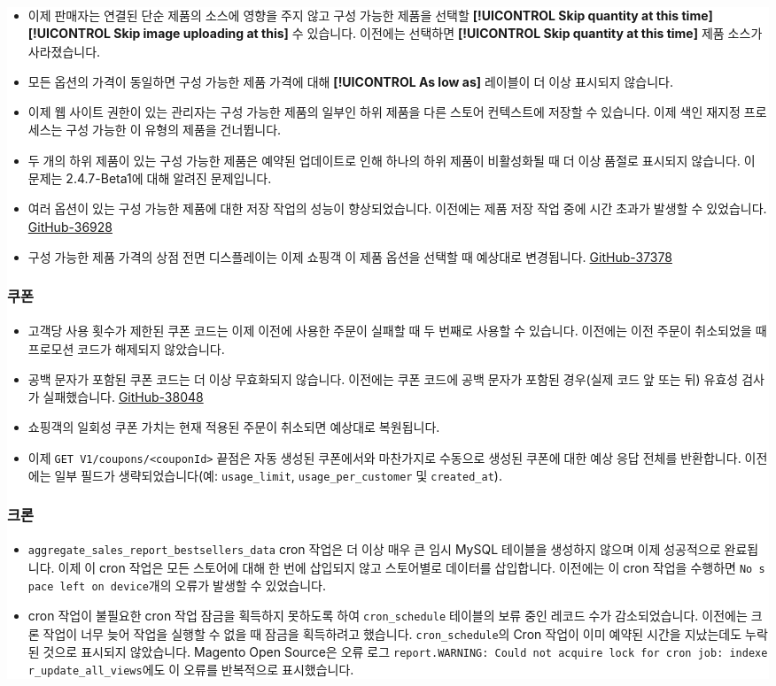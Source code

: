

* 이제 판매자는 연결된 단순 제품의 소스에 영향을 주지 않고 구성 가능한 제품을 선택할 **[!UICONTROL Skip quantity at this time]** **[!UICONTROL Skip image uploading at this]** 수 있습니다. 이전에는 선택하면 **[!UICONTROL Skip quantity at this time]** 제품 소스가 사라졌습니다.



* 모든 옵션의 가격이 동일하면 구성 가능한 제품 가격에 대해 **[!UICONTROL As low as]** 레이블이 더 이상 표시되지 않습니다.



* 이제 웹 사이트 권한이 있는 관리자는 구성 가능한 제품의 일부인 하위 제품을 다른 스토어 컨텍스트에 저장할 수 있습니다. 이제 색인 재지정 프로세스는 구성 가능한 이 유형의 제품을 건너뜁니다.



* 두 개의 하위 제품이 있는 구성 가능한 제품은 예약된 업데이트로 인해 하나의 하위 제품이 비활성화될 때 더 이상 품절로 표시되지 않습니다. 이 문제는 2.4.7-Beta1에 대해 알려진 문제입니다.



* 여러 옵션이 있는 구성 가능한 제품에 대한 저장 작업의 성능이 향상되었습니다. 이전에는 제품 저장 작업 중에 시간 초과가 발생할 수 있었습니다. [GitHub-36928](https://github.com/magento/magento2/issues/36928)



* 구성 가능한 제품 가격의 상점 전면 디스플레이는 이제 쇼핑객 이 제품 옵션을 선택할 때 예상대로 변경됩니다. [GitHub-37378](https://github.com/magento/magento2/issues/37378)

### 쿠폰



* 고객당 사용 횟수가 제한된 쿠폰 코드는 이제 이전에 사용한 주문이 실패할 때 두 번째로 사용할 수 있습니다. 이전에는 이전 주문이 취소되었을 때 프로모션 코드가 해제되지 않았습니다.



* 공백 문자가 포함된 쿠폰 코드는 더 이상 무효화되지 않습니다. 이전에는 쿠폰 코드에 공백 문자가 포함된 경우(실제 코드 앞 또는 뒤) 유효성 검사가 실패했습니다. [GitHub-38048](https://github.com/magento/magento2/issues/38048)



* 쇼핑객의 일회성 쿠폰 가치는 현재 적용된 주문이 취소되면 예상대로 복원됩니다.



* 이제 `GET V1/coupons/<couponId>` 끝점은 자동 생성된 쿠폰에서와 마찬가지로 수동으로 생성된 쿠폰에 대한 예상 응답 전체를 반환합니다. 이전에는 일부 필드가 생략되었습니다(예: `usage_limit`, `usage_per_customer` 및 `created_at`).

### 크론



* `aggregate_sales_report_bestsellers_data` cron 작업은 더 이상 매우 큰 임시 MySQL 테이블을 생성하지 않으며 이제 성공적으로 완료됩니다. 이제 이 cron 작업은 모든 스토어에 대해 한 번에 삽입되지 않고 스토어별로 데이터를 삽입합니다. 이전에는 이 cron 작업을 수행하면 `No space left on device`개의 오류가 발생할 수 있었습니다.



* cron 작업이 불필요한 cron 작업 잠금을 획득하지 못하도록 하여 `cron_schedule` 테이블의 보류 중인 레코드 수가 감소되었습니다. 이전에는 크론 작업이 너무 늦어 작업을 실행할 수 없을 때 잠금을 획득하려고 했습니다. `cron_schedule`의 Cron 작업이 이미 예약된 시간을 지났는데도 누락된 것으로 표시되지 않았습니다. Magento Open Source은 오류 로그 `report.WARNING: Could not acquire lock for cron job: indexer_update_all_views`에도 이 오류를 반복적으로 표시했습니다.

